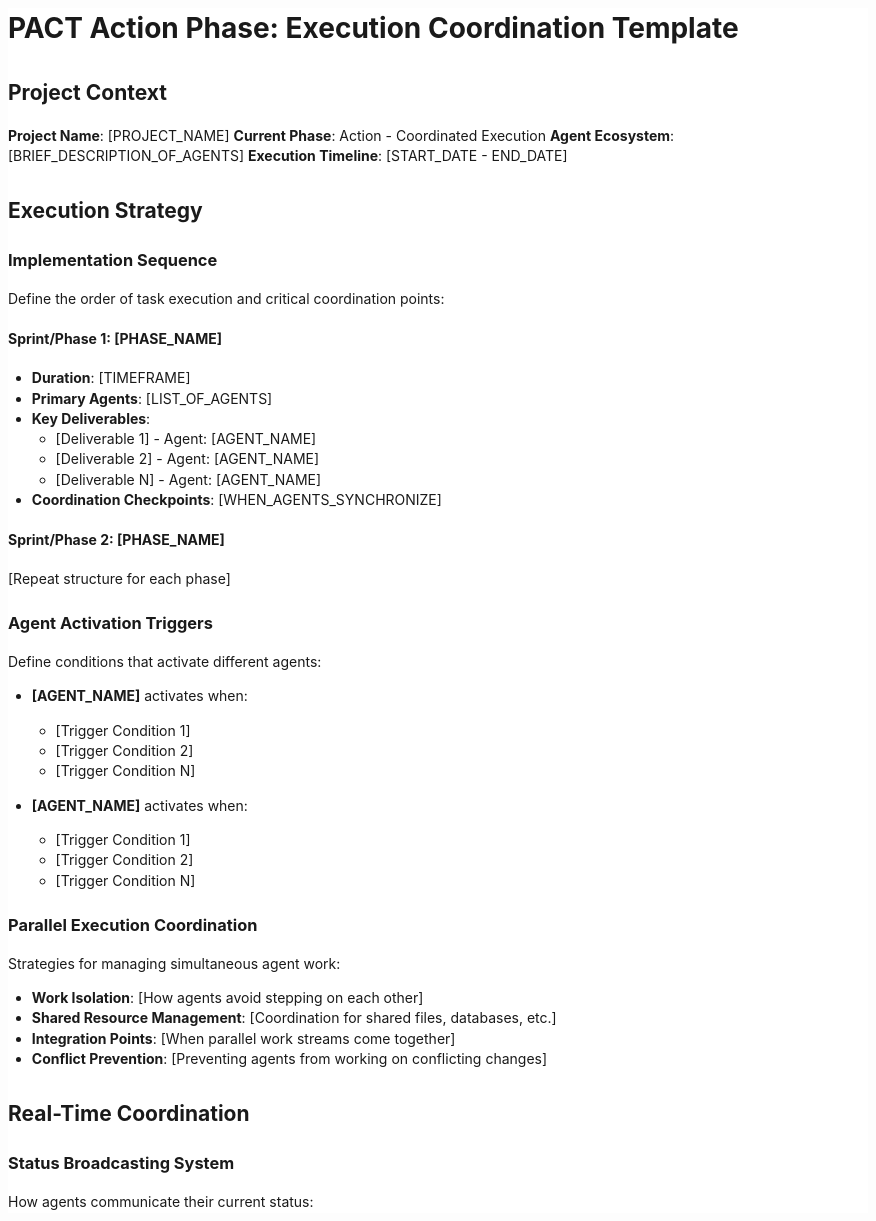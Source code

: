 # PACT Action Phase: Execution Coordination Template

## Project Context
**Project Name**: [PROJECT_NAME]
**Current Phase**: Action - Coordinated Execution
**Agent Ecosystem**: [BRIEF_DESCRIPTION_OF_AGENTS]
**Execution Timeline**: [START_DATE - END_DATE]

## Execution Strategy

### Implementation Sequence
Define the order of task execution and critical coordination points:

#### Sprint/Phase 1: [PHASE_NAME]
- **Duration**: [TIMEFRAME]
- **Primary Agents**: [LIST_OF_AGENTS]
- **Key Deliverables**:
  - [Deliverable 1] - Agent: [AGENT_NAME]
  - [Deliverable 2] - Agent: [AGENT_NAME]
  - [Deliverable N] - Agent: [AGENT_NAME]
- **Coordination Checkpoints**: [WHEN_AGENTS_SYNCHRONIZE]

#### Sprint/Phase 2: [PHASE_NAME]
[Repeat structure for each phase]

### Agent Activation Triggers
Define conditions that activate different agents:

- **[AGENT_NAME]** activates when:
  - [Trigger Condition 1]
  - [Trigger Condition 2]
  - [Trigger Condition N]

- **[AGENT_NAME]** activates when:
  - [Trigger Condition 1]
  - [Trigger Condition 2]
  - [Trigger Condition N]

### Parallel Execution Coordination
Strategies for managing simultaneous agent work:

- **Work Isolation**: [How agents avoid stepping on each other]
- **Shared Resource Management**: [Coordination for shared files, databases, etc.]
- **Integration Points**: [When parallel work streams come together]
- **Conflict Prevention**: [Preventing agents from working on conflicting changes]

## Real-Time Coordination

### Status Broadcasting System
How agents communicate their current status:
